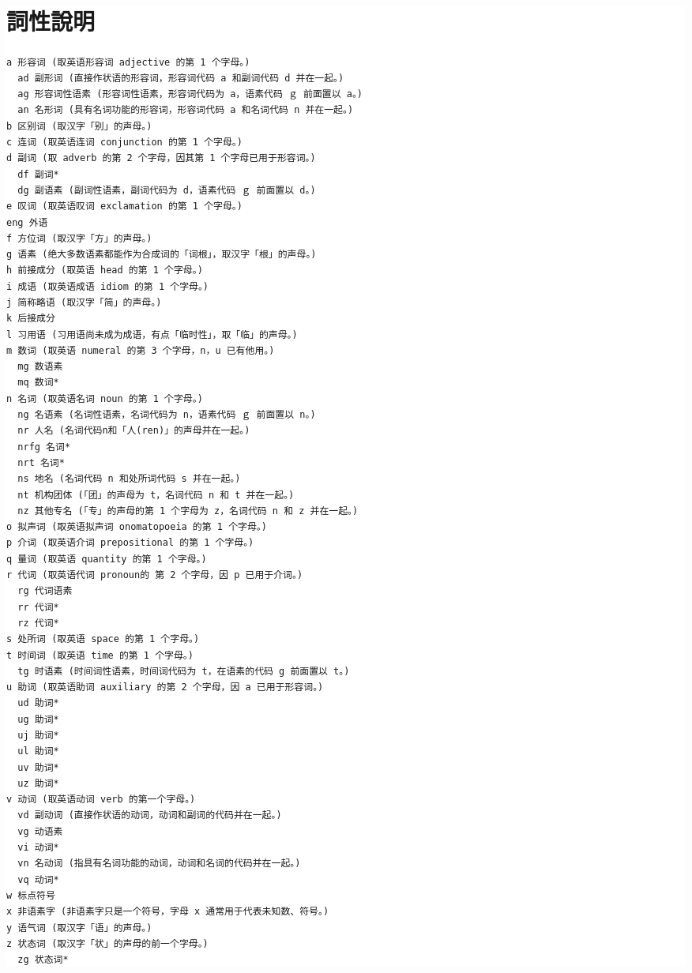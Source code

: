詞性說明
==============
```
a 形容词 (取英语形容词 adjective 的第 1 个字母。)
  ad 副形词 (直接作状语的形容词，形容词代码 a 和副词代码 d 并在一起。)
  ag 形容词性语素 (形容词性语素，形容词代码为 a，语素代码 ｇ 前面置以 a。)
  an 名形词 (具有名词功能的形容词，形容词代码 a 和名词代码 n 并在一起。)
b 区别词 (取汉字「别」的声母。)
c 连词 (取英语连词 conjunction 的第 1 个字母。)
d 副词 (取 adverb 的第 2 个字母，因其第 1 个字母已用于形容词。)
  df 副词*
  dg 副语素 (副词性语素，副词代码为 d，语素代码 ｇ 前面置以 d。)
e 叹词 (取英语叹词 exclamation 的第 1 个字母。)
eng 外语
f 方位词 (取汉字「方」的声母。)
g 语素 (绝大多数语素都能作为合成词的「词根」，取汉字「根」的声母。)
h 前接成分 (取英语 head 的第 1 个字母。)
i 成语 (取英语成语 idiom 的第 1 个字母。)
j 简称略语 (取汉字「简」的声母。)
k 后接成分
l 习用语 (习用语尚未成为成语，有点「临时性」，取「临」的声母。)
m 数词 (取英语 numeral 的第 3 个字母，n，u 已有他用。)
  mg 数语素
  mq 数词*
n 名词 (取英语名词 noun 的第 1 个字母。)
  ng 名语素 (名词性语素，名词代码为 n，语素代码 ｇ 前面置以 n。)
  nr 人名 (名词代码n和「人(ren)」的声母并在一起。)
  nrfg 名词*
  nrt 名词*
  ns 地名 (名词代码 n 和处所词代码 s 并在一起。)
  nt 机构团体 (「团」的声母为 t，名词代码 n 和 t 并在一起。)
  nz 其他专名 (「专」的声母的第 1 个字母为 z，名词代码 n 和 z 并在一起。)
o 拟声词 (取英语拟声词 onomatopoeia 的第 1 个字母。)
p 介词 (取英语介词 prepositional 的第 1 个字母。)
q 量词 (取英语 quantity 的第 1 个字母。)
r 代词 (取英语代词 pronoun的 第 2 个字母，因 p 已用于介词。)
  rg 代词语素
  rr 代词*
  rz 代词*
s 处所词 (取英语 space 的第 1 个字母。)
t 时间词 (取英语 time 的第 1 个字母。)
  tg 时语素 (时间词性语素，时间词代码为 t，在语素的代码 g 前面置以 t。)
u 助词 (取英语助词 auxiliary 的第 2 个字母，因 a 已用于形容词。)
  ud 助词*
  ug 助词*
  uj 助词*
  ul 助词*
  uv 助词*
  uz 助词*
v 动词 (取英语动词 verb 的第一个字母。)
  vd 副动词 (直接作状语的动词，动词和副词的代码并在一起。)
  vg 动语素
  vi 动词*
  vn 名动词 (指具有名词功能的动词，动词和名词的代码并在一起。)
  vq 动词*
w 标点符号
x 非语素字 (非语素字只是一个符号，字母 x 通常用于代表未知数、符号。)
y 语气词 (取汉字「语」的声母。)
z 状态词 (取汉字「状」的声母的前一个字母。)
  zg 状态词*
```

